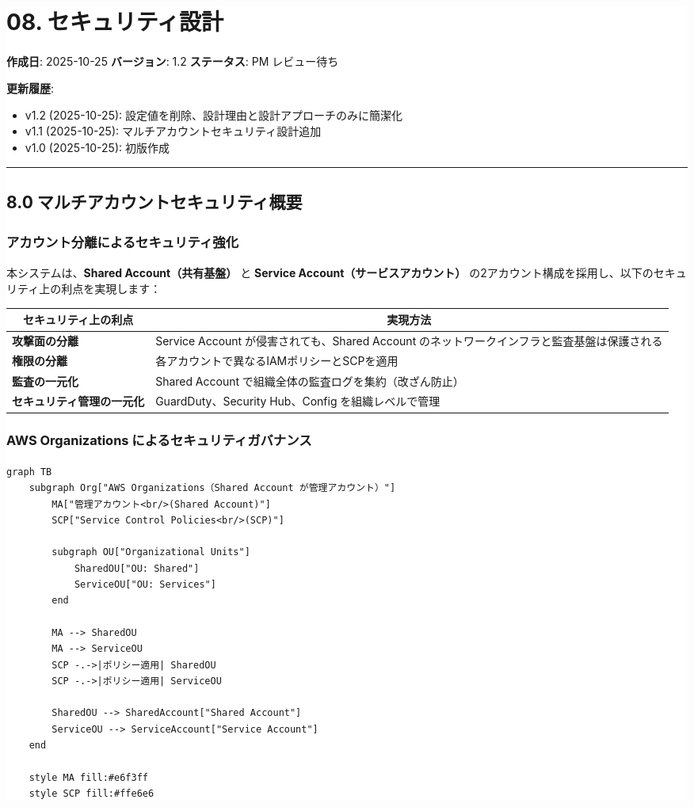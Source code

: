 # 08. セキュリティ設計

**作成日**: 2025-10-25
**バージョン**: 1.2
**ステータス**: PM レビュー待ち

**更新履歴**:
- v1.2 (2025-10-25): 設定値を削除、設計理由と設計アプローチのみに簡潔化
- v1.1 (2025-10-25): マルチアカウントセキュリティ設計追加
- v1.0 (2025-10-25): 初版作成

---

## 8.0 マルチアカウントセキュリティ概要

### アカウント分離によるセキュリティ強化

本システムは、**Shared Account（共有基盤）** と **Service Account（サービスアカウント）** の2アカウント構成を採用し、以下のセキュリティ上の利点を実現します：

| セキュリティ上の利点 | 実現方法 |
|------------------|---------|
| **攻撃面の分離** | Service Account が侵害されても、Shared Account のネットワークインフラと監査基盤は保護される |
| **権限の分離** | 各アカウントで異なるIAMポリシーとSCPを適用 |
| **監査の一元化** | Shared Account で組織全体の監査ログを集約（改ざん防止） |
| **セキュリティ管理の一元化** | GuardDuty、Security Hub、Config を組織レベルで管理 |

### AWS Organizations によるセキュリティガバナンス

```mermaid
graph TB
    subgraph Org["AWS Organizations（Shared Account が管理アカウント）"]
        MA["管理アカウント<br/>(Shared Account)"]
        SCP["Service Control Policies<br/>(SCP)"]

        subgraph OU["Organizational Units"]
            SharedOU["OU: Shared"]
            ServiceOU["OU: Services"]
        end

        MA --> SharedOU
        MA --> ServiceOU
        SCP -.->|ポリシー適用| SharedOU
        SCP -.->|ポリシー適用| ServiceOU

        SharedOU --> SharedAccount["Shared Account"]
        ServiceOU --> ServiceAccount["Service Account"]
    end

    style MA fill:#e6f3ff
    style SCP fill:#ffe6e6
```
